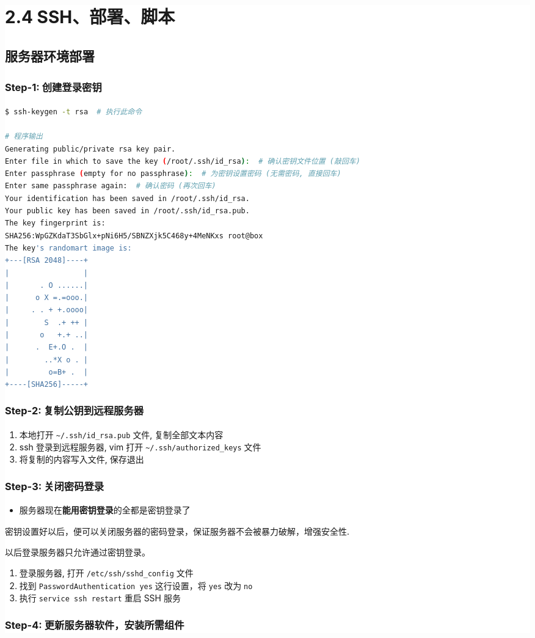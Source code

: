 # 2.4 SSH、部署、脚本


## 服务器环境部署

### Step-1: 创建登录密钥

```bash
$ ssh-keygen -t rsa  # 执行此命令

# 程序输出
Generating public/private rsa key pair.
Enter file in which to save the key (/root/.ssh/id_rsa):  # 确认密钥文件位置 (敲回车)
Enter passphrase (empty for no passphrase):  # 为密钥设置密码 (无需密码, 直接回车)
Enter same passphrase again:  # 确认密码 (再次回车)
Your identification has been saved in /root/.ssh/id_rsa.
Your public key has been saved in /root/.ssh/id_rsa.pub.
The key fingerprint is:
SHA256:WpGZKdaT3SbGlx+pNi6H5/SBNZXjk5C468y+4MeNKxs root@box
The key's randomart image is:
+---[RSA 2048]----+
|                 |
|       . O ......|
|      o X =.=ooo.|
|     . . + +.oooo|
|        S  .+ ++ |
|       o   +.+ ..|
|      .  E+.O .  |
|        ..*X o . |
|         o=B+ .  |
+----[SHA256]-----+
```

### Step-2: 复制公钥到远程服务器
1. 本地打开 `~/.ssh/id_rsa.pub` 文件, 复制全部文本内容
2. ssh 登录到远程服务器, vim 打开 `~/.ssh/authorized_keys` 文件
3. 将复制的内容写入文件, 保存退出

### Step-3: 关闭密码登录

- 服务器现在**能用密钥登录**的全都是密钥登录了

密钥设置好以后，便可以关闭服务器的密码登录，保证服务器不会被暴力破解，增强安全性.

以后登录服务器只允许通过密钥登录。

1. 登录服务器, 打开 `/etc/ssh/sshd_config` 文件
2. 找到 `PasswordAuthentication yes` 这行设置，将 `yes` 改为 `no`
3. 执行 `service ssh restart` 重启 SSH 服务

### Step-4: 更新服务器软件，安装所需组件
